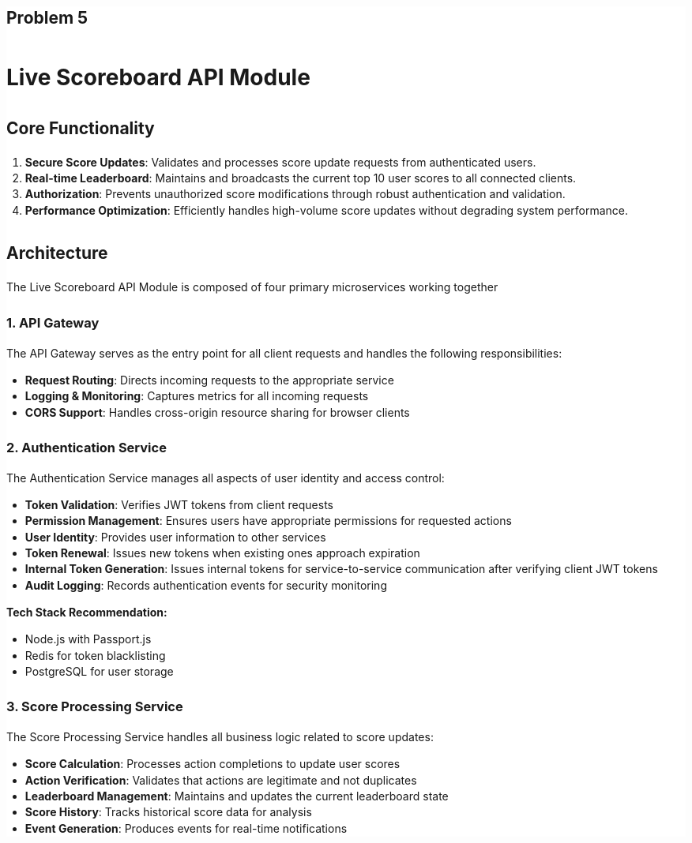 ## Problem 5

# Live Scoreboard API Module

## Core Functionality

1. **Secure Score Updates**: Validates and processes score update requests from authenticated users.
2. **Real-time Leaderboard**: Maintains and broadcasts the current top 10 user scores to all connected clients.
3. **Authorization**: Prevents unauthorized score modifications through robust authentication and validation.
4. **Performance Optimization**: Efficiently handles high-volume score updates without degrading system performance.


## Architecture

The Live Scoreboard API Module is composed of four primary microservices working together

### 1. API Gateway

The API Gateway serves as the entry point for all client requests and handles the following responsibilities:

- **Request Routing**: Directs incoming requests to the appropriate service
- **Logging & Monitoring**: Captures metrics for all incoming requests
- **CORS Support**: Handles cross-origin resource sharing for browser clients

### 2. Authentication Service

The Authentication Service manages all aspects of user identity and access control:

- **Token Validation**: Verifies JWT tokens from client requests
- **Permission Management**: Ensures users have appropriate permissions for requested actions
- **User Identity**: Provides user information to other services
- **Token Renewal**: Issues new tokens when existing ones approach expiration
- **Internal Token Generation**: Issues internal tokens for service-to-service communication after verifying client JWT tokens
- **Audit Logging**: Records authentication events for security monitoring

**Tech Stack Recommendation:**
- Node.js with Passport.js
- Redis for token blacklisting
- PostgreSQL for user storage

### 3. Score Processing Service

The Score Processing Service handles all business logic related to score updates:

- **Score Calculation**: Processes action completions to update user scores
- **Action Verification**: Validates that actions are legitimate and not duplicates
- **Leaderboard Management**: Maintains and updates the current leaderboard state
- **Score History**: Tracks historical score data for analysis
- **Event Generation**: Produces events for real-time notifications

